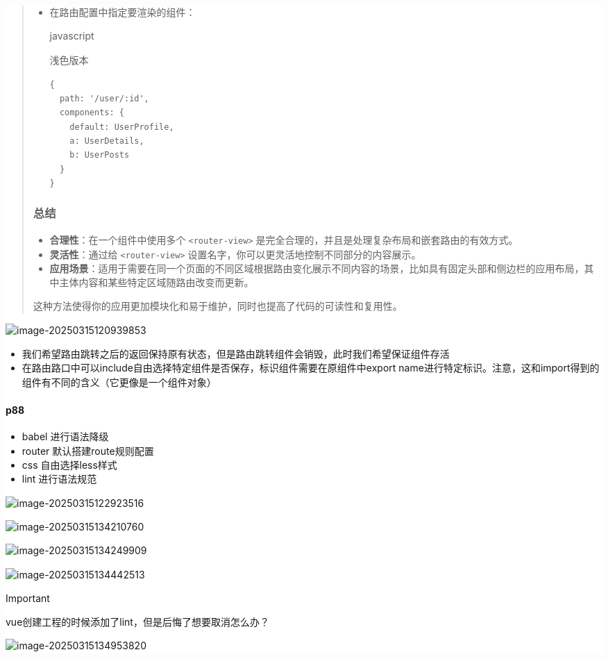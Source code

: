 >
> - 在路由配置中指定要渲染的组件：
>
>   javascript
>
>   浅色版本
>
>   
>
>   ```
>   {
>     path: '/user/:id',
>     components: {
>       default: UserProfile,
>       a: UserDetails,
>       b: UserPosts
>     }
>   }
>   ```
>
> ### 总结
>
> - **合理性**：在一个组件中使用多个 `<router-view>` 是完全合理的，并且是处理复杂布局和嵌套路由的有效方式。
> - **灵活性**：通过给 `<router-view>` 设置名字，你可以更灵活地控制不同部分的内容展示。
> - **应用场景**：适用于需要在同一个页面的不同区域根据路由变化展示不同内容的场景，比如具有固定头部和侧边栏的应用布局，其中主体内容和某些特定区域随路由改变而更新。
>
> 这种方法使得你的应用更加模块化和易于维护，同时也提高了代码的可读性和复用性。

![image-20250315120939853](https://gitee.com/alan0925/typora-alan0925/raw/master/image/20250315120940182.png)



- 我们希望路由跳转之后的返回保持原有状态，但是路由跳转组件会销毁，此时我们希望保证组件存活
- 在路由路口中可以include自由选择特定组件是否保存，标识组件需要在原组件中export name进行特定标识。注意，这和import得到的组件有不同的含义（它更像是一个组件对象）

#### p88

- babel 进行语法降级
- router 默认搭建route规则配置
- css 自由选择less样式
- lint 进行语法规范

![image-20250315122923516](https://gitee.com/alan0925/typora-alan0925/raw/master/image/20250315122923822.png)

![image-20250315134210760](https://gitee.com/alan0925/typora-alan0925/raw/master/image/20250315134210972.png)



![image-20250315134249909](https://gitee.com/alan0925/typora-alan0925/raw/master/image/20250315134250308.png)

![image-20250315134442513](https://gitee.com/alan0925/typora-alan0925/raw/master/image/20250315134442738.png)

> [!IMPORTANT] 
>
> vue创建工程的时候添加了lint，但是后悔了想要取消怎么办？
>
> ![image-20250315134953820](https://gitee.com/alan0925/typora-alan0925/raw/master/image/20250315135049918.png)
